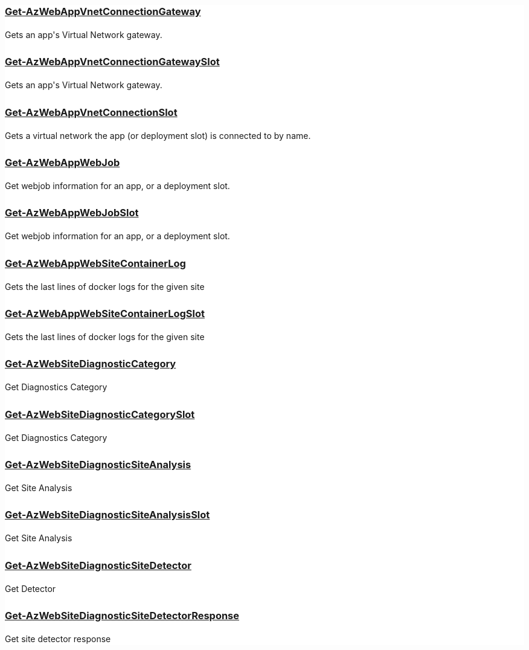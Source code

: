 ### [Get-AzWebAppVnetConnectionGateway](Get-AzWebAppVnetConnectionGateway.md)
Gets an app's Virtual Network gateway.

### [Get-AzWebAppVnetConnectionGatewaySlot](Get-AzWebAppVnetConnectionGatewaySlot.md)
Gets an app's Virtual Network gateway.

### [Get-AzWebAppVnetConnectionSlot](Get-AzWebAppVnetConnectionSlot.md)
Gets a virtual network the app (or deployment slot) is connected to by name.

### [Get-AzWebAppWebJob](Get-AzWebAppWebJob.md)
Get webjob information for an app, or a deployment slot.

### [Get-AzWebAppWebJobSlot](Get-AzWebAppWebJobSlot.md)
Get webjob information for an app, or a deployment slot.

### [Get-AzWebAppWebSiteContainerLog](Get-AzWebAppWebSiteContainerLog.md)
Gets the last lines of docker logs for the given site

### [Get-AzWebAppWebSiteContainerLogSlot](Get-AzWebAppWebSiteContainerLogSlot.md)
Gets the last lines of docker logs for the given site

### [Get-AzWebSiteDiagnosticCategory](Get-AzWebSiteDiagnosticCategory.md)
Get Diagnostics Category

### [Get-AzWebSiteDiagnosticCategorySlot](Get-AzWebSiteDiagnosticCategorySlot.md)
Get Diagnostics Category

### [Get-AzWebSiteDiagnosticSiteAnalysis](Get-AzWebSiteDiagnosticSiteAnalysis.md)
Get Site Analysis

### [Get-AzWebSiteDiagnosticSiteAnalysisSlot](Get-AzWebSiteDiagnosticSiteAnalysisSlot.md)
Get Site Analysis

### [Get-AzWebSiteDiagnosticSiteDetector](Get-AzWebSiteDiagnosticSiteDetector.md)
Get Detector

### [Get-AzWebSiteDiagnosticSiteDetectorResponse](Get-AzWebSiteDiagnosticSiteDetectorResponse.md)
Get site detector response
